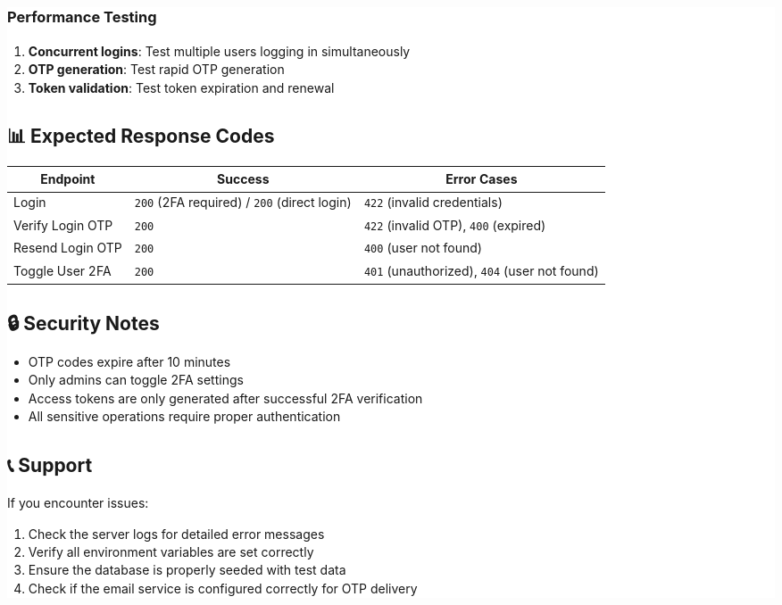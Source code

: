 ### Performance Testing

1. **Concurrent logins**: Test multiple users logging in simultaneously
2. **OTP generation**: Test rapid OTP generation
3. **Token validation**: Test token expiration and renewal

## 📊 Expected Response Codes

| Endpoint | Success | Error Cases |
|----------|---------|-------------|
| Login | `200` (2FA required) / `200` (direct login) | `422` (invalid credentials) |
| Verify Login OTP | `200` | `422` (invalid OTP), `400` (expired) |
| Resend Login OTP | `200` | `400` (user not found) |
| Toggle User 2FA | `200` | `401` (unauthorized), `404` (user not found) |

## 🔒 Security Notes

- OTP codes expire after 10 minutes
- Only admins can toggle 2FA settings
- Access tokens are only generated after successful 2FA verification
- All sensitive operations require proper authentication

## 📞 Support

If you encounter issues:

1. Check the server logs for detailed error messages
2. Verify all environment variables are set correctly
3. Ensure the database is properly seeded with test data
4. Check if the email service is configured correctly for OTP delivery 